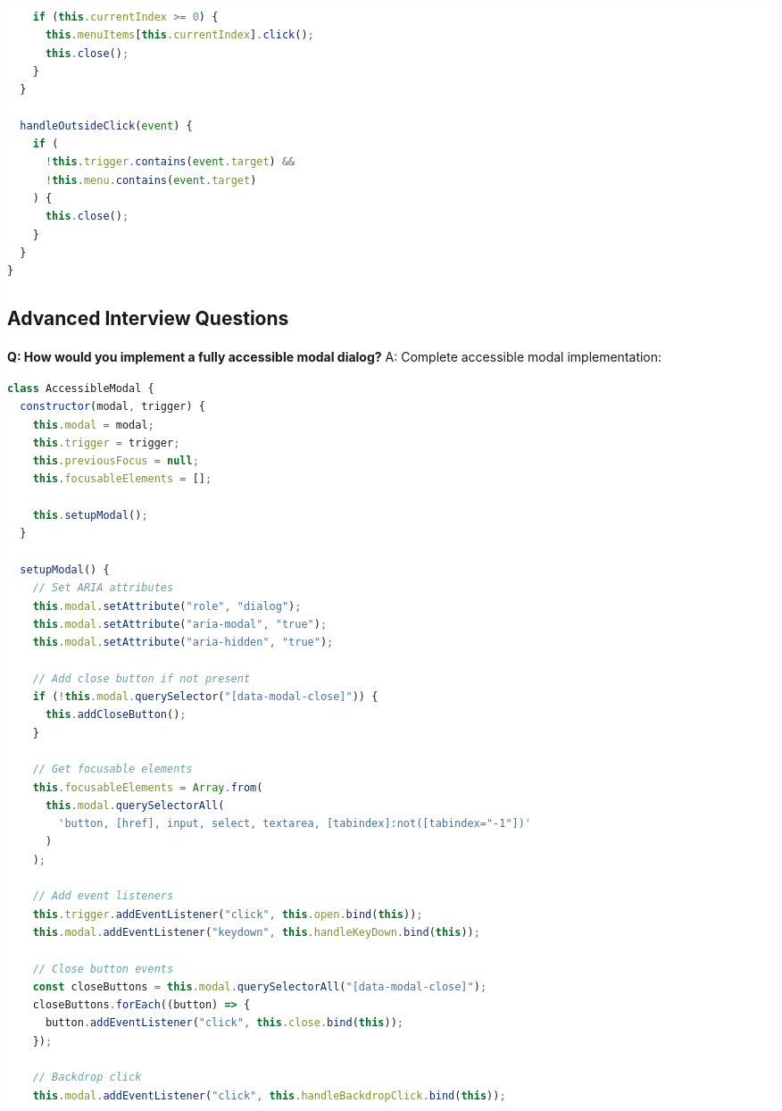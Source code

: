 ```javascript
    if (this.currentIndex >= 0) {
      this.menuItems[this.currentIndex].click();
      this.close();
    }
  }

  handleOutsideClick(event) {
    if (
      !this.trigger.contains(event.target) &&
      !this.menu.contains(event.target)
    ) {
      this.close();
    }
  }
}
```

## Advanced Interview Questions

**Q: How would you implement a fully accessible modal dialog?**
A: Complete accessible modal implementation:

```javascript
class AccessibleModal {
  constructor(modal, trigger) {
    this.modal = modal;
    this.trigger = trigger;
    this.previousFocus = null;
    this.focusableElements = [];

    this.setupModal();
  }

  setupModal() {
    // Set ARIA attributes
    this.modal.setAttribute("role", "dialog");
    this.modal.setAttribute("aria-modal", "true");
    this.modal.setAttribute("aria-hidden", "true");

    // Add close button if not present
    if (!this.modal.querySelector("[data-modal-close]")) {
      this.addCloseButton();
    }

    // Get focusable elements
    this.focusableElements = Array.from(
      this.modal.querySelectorAll(
        'button, [href], input, select, textarea, [tabindex]:not([tabindex="-1"])'
      )
    );

    // Add event listeners
    this.trigger.addEventListener("click", this.open.bind(this));
    this.modal.addEventListener("keydown", this.handleKeyDown.bind(this));

    // Close button events
    const closeButtons = this.modal.querySelectorAll("[data-modal-close]");
    closeButtons.forEach((button) => {
      button.addEventListener("click", this.close.bind(this));
    });

    // Backdrop click
    this.modal.addEventListener("click", this.handleBackdropClick.bind(this));
```